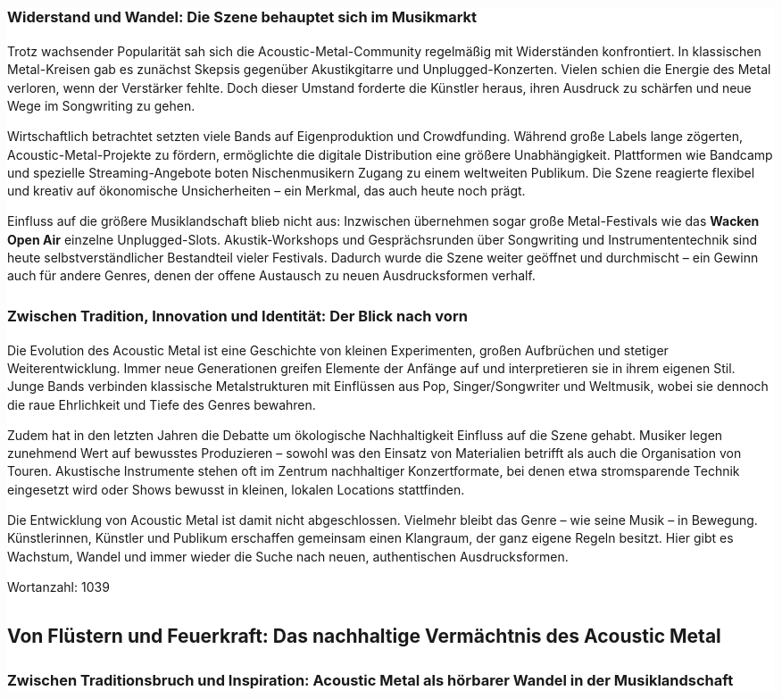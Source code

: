 ### Widerstand und Wandel: Die Szene behauptet sich im Musikmarkt

Trotz wachsender Popularität sah sich die Acoustic-Metal-Community regelmäßig mit Widerständen
konfrontiert. In klassischen Metal-Kreisen gab es zunächst Skepsis gegenüber Akustikgitarre und
Unplugged-Konzerten. Vielen schien die Energie des Metal verloren, wenn der Verstärker fehlte. Doch
dieser Umstand forderte die Künstler heraus, ihren Ausdruck zu schärfen und neue Wege im Songwriting
zu gehen.

Wirtschaftlich betrachtet setzten viele Bands auf Eigenproduktion und Crowdfunding. Während große
Labels lange zögerten, Acoustic-Metal-Projekte zu fördern, ermöglichte die digitale Distribution
eine größere Unabhängigkeit. Plattformen wie Bandcamp und spezielle Streaming-Angebote boten
Nischenmusikern Zugang zu einem weltweiten Publikum. Die Szene reagierte flexibel und kreativ auf
ökonomische Unsicherheiten – ein Merkmal, das auch heute noch prägt.

Einfluss auf die größere Musiklandschaft blieb nicht aus: Inzwischen übernehmen sogar große
Metal-Festivals wie das **Wacken Open Air** einzelne Unplugged-Slots. Akustik-Workshops und
Gesprächsrunden über Songwriting und Instrumententechnik sind heute selbstverständlicher Bestandteil
vieler Festivals. Dadurch wurde die Szene weiter geöffnet und durchmischt – ein Gewinn auch für
andere Genres, denen der offene Austausch zu neuen Ausdrucksformen verhalf.

### Zwischen Tradition, Innovation und Identität: Der Blick nach vorn

Die Evolution des Acoustic Metal ist eine Geschichte von kleinen Experimenten, großen Aufbrüchen und
stetiger Weiterentwicklung. Immer neue Generationen greifen Elemente der Anfänge auf und
interpretieren sie in ihrem eigenen Stil. Junge Bands verbinden klassische Metalstrukturen mit
Einflüssen aus Pop, Singer/Songwriter und Weltmusik, wobei sie dennoch die raue Ehrlichkeit und
Tiefe des Genres bewahren.

Zudem hat in den letzten Jahren die Debatte um ökologische Nachhaltigkeit Einfluss auf die Szene
gehabt. Musiker legen zunehmend Wert auf bewusstes Produzieren – sowohl was den Einsatz von
Materialien betrifft als auch die Organisation von Touren. Akustische Instrumente stehen oft im
Zentrum nachhaltiger Konzertformate, bei denen etwa stromsparende Technik eingesetzt wird oder Shows
bewusst in kleinen, lokalen Locations stattfinden.

Die Entwicklung von Acoustic Metal ist damit nicht abgeschlossen. Vielmehr bleibt das Genre – wie
seine Musik – in Bewegung. Künstlerinnen, Künstler und Publikum erschaffen gemeinsam einen
Klangraum, der ganz eigene Regeln besitzt. Hier gibt es Wachstum, Wandel und immer wieder die Suche
nach neuen, authentischen Ausdrucksformen.

Wortanzahl: 1039

## Von Flüstern und Feuerkraft: Das nachhaltige Vermächtnis des Acoustic Metal

### Zwischen Traditionsbruch und Inspiration: Acoustic Metal als hörbarer Wandel in der Musiklandschaft
